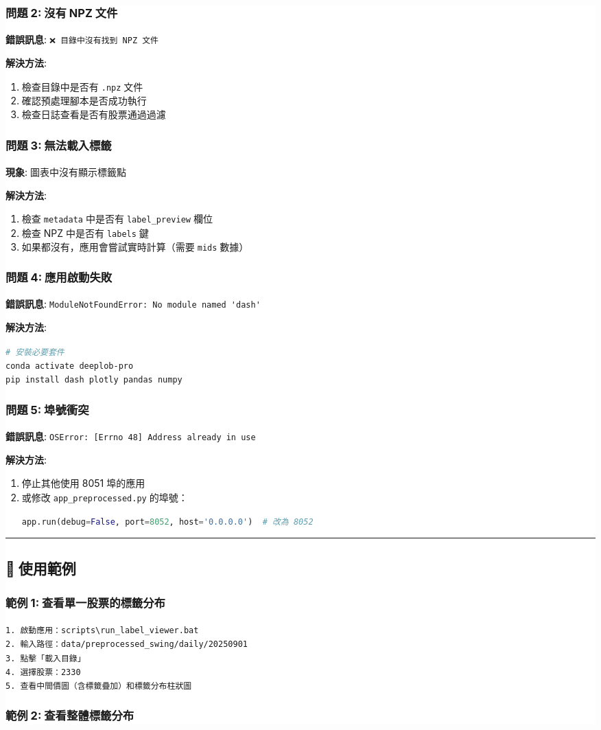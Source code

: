 ### 問題 2: 沒有 NPZ 文件

**錯誤訊息**: `❌ 目錄中沒有找到 NPZ 文件`

**解決方法**:
1. 檢查目錄中是否有 `.npz` 文件
2. 確認預處理腳本是否成功執行
3. 檢查日誌查看是否有股票通過過濾

### 問題 3: 無法載入標籤

**現象**: 圖表中沒有顯示標籤點

**解決方法**:
1. 檢查 `metadata` 中是否有 `label_preview` 欄位
2. 檢查 NPZ 中是否有 `labels` 鍵
3. 如果都沒有，應用會嘗試實時計算（需要 `mids` 數據）

### 問題 4: 應用啟動失敗

**錯誤訊息**: `ModuleNotFoundError: No module named 'dash'`

**解決方法**:
```bash
# 安裝必要套件
conda activate deeplob-pro
pip install dash plotly pandas numpy
```

### 問題 5: 埠號衝突

**錯誤訊息**: `OSError: [Errno 48] Address already in use`

**解決方法**:
1. 停止其他使用 8051 埠的應用
2. 或修改 `app_preprocessed.py` 的埠號：
   ```python
   app.run(debug=False, port=8052, host='0.0.0.0')  # 改為 8052
   ```

---

## 📝 使用範例

### 範例 1: 查看單一股票的標籤分布

```
1. 啟動應用：scripts\run_label_viewer.bat
2. 輸入路徑：data/preprocessed_swing/daily/20250901
3. 點擊「載入目錄」
4. 選擇股票：2330
5. 查看中間價圖（含標籤疊加）和標籤分布柱狀圖
```

### 範例 2: 查看整體標籤分布
